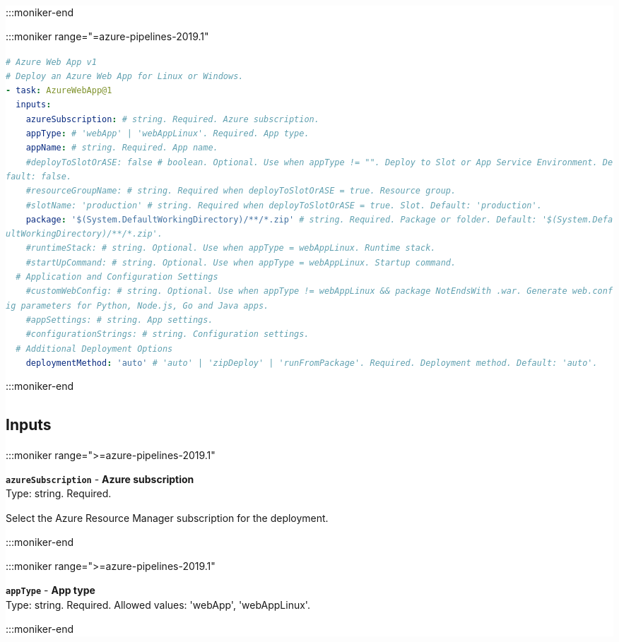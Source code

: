 :::moniker-end

:::moniker range="=azure-pipelines-2019.1"

```yaml
# Azure Web App v1
# Deploy an Azure Web App for Linux or Windows.
- task: AzureWebApp@1
  inputs:
    azureSubscription: # string. Required. Azure subscription. 
    appType: # 'webApp' | 'webAppLinux'. Required. App type. 
    appName: # string. Required. App name. 
    #deployToSlotOrASE: false # boolean. Optional. Use when appType != "". Deploy to Slot or App Service Environment. Default: false.
    #resourceGroupName: # string. Required when deployToSlotOrASE = true. Resource group. 
    #slotName: 'production' # string. Required when deployToSlotOrASE = true. Slot. Default: 'production'.
    package: '$(System.DefaultWorkingDirectory)/**/*.zip' # string. Required. Package or folder. Default: '$(System.DefaultWorkingDirectory)/**/*.zip'.
    #runtimeStack: # string. Optional. Use when appType = webAppLinux. Runtime stack. 
    #startUpCommand: # string. Optional. Use when appType = webAppLinux. Startup command. 
  # Application and Configuration Settings
    #customWebConfig: # string. Optional. Use when appType != webAppLinux && package NotEndsWith .war. Generate web.config parameters for Python, Node.js, Go and Java apps. 
    #appSettings: # string. App settings. 
    #configurationStrings: # string. Configuration settings. 
  # Additional Deployment Options
    deploymentMethod: 'auto' # 'auto' | 'zipDeploy' | 'runFromPackage'. Required. Deployment method. Default: 'auto'.
```

:::moniker-end



## Inputs


:::moniker range=">=azure-pipelines-2019.1"

**`azureSubscription`** - **Azure subscription**<br>
Type: string. Required.<br>

Select the Azure Resource Manager subscription for the deployment.


:::moniker-end


:::moniker range=">=azure-pipelines-2019.1"

**`appType`** - **App type**<br>
Type: string. Required. Allowed values: 'webApp', 'webAppLinux'.<br>



:::moniker-end

